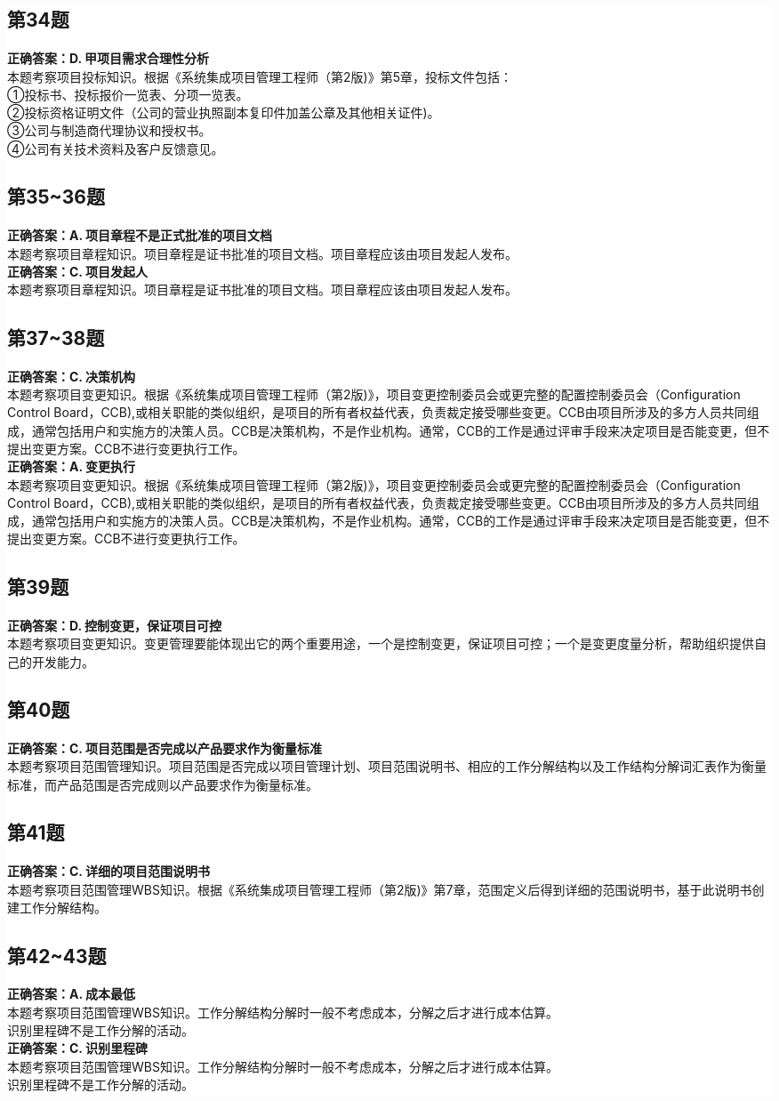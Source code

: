 
## 第34题 ##

**正确答案：D. 甲项目需求合理性分析**  
本题考察项目投标知识。根据《系统集成项目管理工程师（第2版)》第5章，投标文件包括：  
①投标书、投标报价一览表、分项一览表。  
②投标资格证明文件（公司的营业执照副本复印件加盖公章及其他相关证件)。  
③公司与制造商代理协议和授权书。  
④公司有关技术资料及客户反馈意见。  


## 第35~36题 ##

**正确答案：A. 项目章程不是正式批准的项目文档**  
本题考察项目章程知识。项目章程是证书批准的项目文档。项目章程应该由项目发起人发布。  
**正确答案：C. 项目发起人**  
本题考察项目章程知识。项目章程是证书批准的项目文档。项目章程应该由项目发起人发布。  


## 第37~38题 ##

**正确答案：C. 决策机构**  
本题考察项目变更知识。根据《系统集成项目管理工程师（第2版)》，项目变更控制委员会或更完整的配置控制委员会（Configuration Control Board，CCB),或相关职能的类似组织，是项目的所有者权益代表，负责裁定接受哪些变更。CCB由项目所涉及的多方人员共同组成，通常包括用户和实施方的决策人员。CCB是决策机构，不是作业机构。通常，CCB的工作是通过评审手段来决定项目是否能变更，但不提出变更方案。CCB不进行变更执行工作。  
**正确答案：A. 变更执行**  
本题考察项目变更知识。根据《系统集成项目管理工程师（第2版)》，项目变更控制委员会或更完整的配置控制委员会（Configuration Control Board，CCB),或相关职能的类似组织，是项目的所有者权益代表，负责裁定接受哪些变更。CCB由项目所涉及的多方人员共同组成，通常包括用户和实施方的决策人员。CCB是决策机构，不是作业机构。通常，CCB的工作是通过评审手段来决定项目是否能变更，但不提出变更方案。CCB不进行变更执行工作。  


## 第39题 ##

**正确答案：D. 控制变更，保证项目可控**  
本题考察项目变更知识。变更管理要能体现出它的两个重要用途，一个是控制变更，保证项目可控；一个是变更度量分析，帮助组织提供自己的开发能力。  


## 第40题 ##

**正确答案：C. 项目范围是否完成以产品要求作为衡量标准**  
本题考察项目范围管理知识。项目范围是否完成以项目管理计划、项目范围说明书、相应的工作分解结构以及工作结构分解词汇表作为衡量标准，而产品范围是否完成则以产品要求作为衡量标准。  


## 第41题 ##

**正确答案：C. 详细的项目范围说明书**  
本题考察项目范围管理WBS知识。根据《系统集成项目管理工程师（第2版)》第7章，范围定义后得到详细的范围说明书，基于此说明书创建工作分解结构。  


## 第42~43题 ##

**正确答案：A. 成本最低**  
本题考察项目范围管理WBS知识。工作分解结构分解时一般不考虑成本，分解之后才进行成本估算。  
识别里程碑不是工作分解的活动。  
**正确答案：C. 识别里程碑**  
本题考察项目范围管理WBS知识。工作分解结构分解时一般不考虑成本，分解之后才进行成本估算。  
识别里程碑不是工作分解的活动。  
